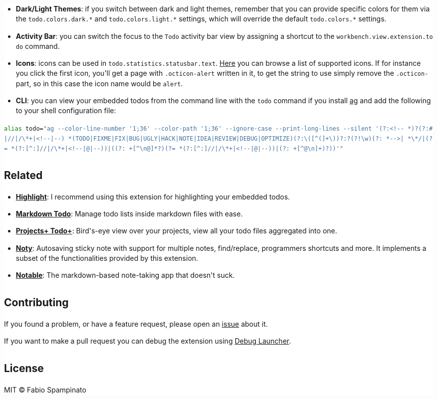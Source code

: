 - **Dark/Light Themes**: if you switch between dark and light themes, remember that you can provide specific colors for them via the `todo.colors.dark.*` and `todo.colors.light.*` settings, which will override the default `todo.colors.*` settings.

- **Activity Bar**: you can switch the focus to the `Todo` activity bar view by assigning a shortcut to the `workbench.view.extension.todo` command.

- **Icons**: icons can be used in `todo.statistics.statusbar.text`. [Here](https://octicons.github.com/) you can browse a list of supported icons. If for instance you click the first icon, you'll get a page with `.octicon-alert` written in it, to get the string to use simply remove the `.octicon-` part, so in this case the icon name would be `alert`.

- **CLI**: you can view your embedded todos from the command line with the `todo` command if you install [ag](https://github.com/ggreer/the_silver_searcher) and add the following to your shell configuration file:

```bash
alias todo="ag --color-line-number '1;36' --color-path '1;36' --ignore-case --print-long-lines --silent '(?:<!-- *)?(?:#|//|/\*+|<!--|--) *(TODO|FIXME|FIX|BUG|UGLY|HACK|NOTE|IDEA|REVIEW|DEBUG|OPTIMIZE)(?:\([^(]+\))?:?(?!\w)(?: *-->| *\*/|(?= *(?:[^:]//|/\*+|<!--|@|--))|((?: +[^\n@]*?)(?= *(?:[^:]//|/\*+|<!--|@|--))|(?: +[^@\n]+)?))'"
```

## Related

- **[Highlight](https://marketplace.visualstudio.com/items?itemName=fabiospampinato.vscode-highlight)**: I recommend using this extension for highlighting your embedded todos.

- **[Markdown Todo](https://marketplace.visualstudio.com/items?itemName=fabiospampinato.vscode-markdown-todo#overview)**: Manage todo lists inside markdown files with ease.

- **[Projects+ Todo+](https://marketplace.visualstudio.com/items?itemName=fabiospampinato.vscode-projects-plus-todo-plus)**: Bird's-eye view over your projects, view all your todo files aggregated into one.

- **[Noty](https://github.com/fabiospampinato/noty)**: Autosaving sticky note with support for multiple notes, find/replace, programmers shortcuts and more. It implements a subset of the functionalities provided by this extension.

- **[Notable](https://github.com/fabiospampinato/notable)**: The markdown-based note-taking app that doesn't suck.

## Contributing

If you found a problem, or have a feature request, please open an [issue](https://github.com/fabiospampinato/vscode-todo-plus/issues) about it.

If you want to make a pull request you can debug the extension using [Debug Launcher](https://marketplace.visualstudio.com/items?itemName=fabiospampinato.vscode-debug-launcher).

## License

MIT © Fabio Spampinato
